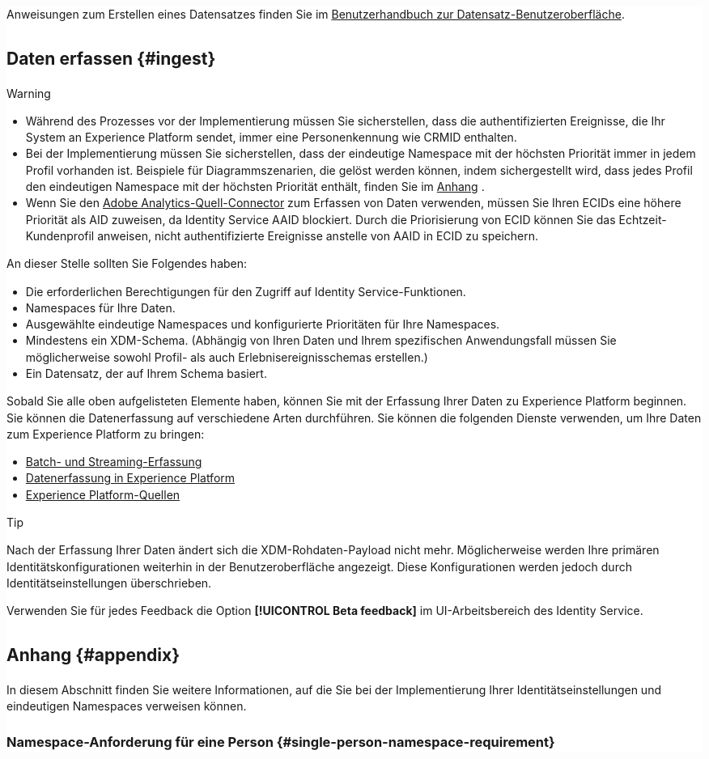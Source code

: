 Anweisungen zum Erstellen eines Datensatzes finden Sie im [Benutzerhandbuch zur Datensatz-Benutzeroberfläche](../../catalog/datasets/user-guide.md).

## Daten erfassen {#ingest}

>[!WARNING]
>
>* Während des Prozesses vor der Implementierung müssen Sie sicherstellen, dass die authentifizierten Ereignisse, die Ihr System an Experience Platform sendet, immer eine Personenkennung wie CRMID enthalten.
>* Bei der Implementierung müssen Sie sicherstellen, dass der eindeutige Namespace mit der höchsten Priorität immer in jedem Profil vorhanden ist. Beispiele für Diagrammszenarien, die gelöst werden können, indem sichergestellt wird, dass jedes Profil den eindeutigen Namespace mit der höchsten Priorität enthält, finden Sie im [Anhang](#appendix) .
>* Wenn Sie den [Adobe Analytics-Quell-Connector](../../sources/tutorials/ui/create/adobe-applications/analytics.md) zum Erfassen von Daten verwenden, müssen Sie Ihren ECIDs eine höhere Priorität als AID zuweisen, da Identity Service AAID blockiert. Durch die Priorisierung von ECID können Sie das Echtzeit-Kundenprofil anweisen, nicht authentifizierte Ereignisse anstelle von AAID in ECID zu speichern.

An dieser Stelle sollten Sie Folgendes haben:

* Die erforderlichen Berechtigungen für den Zugriff auf Identity Service-Funktionen.
* Namespaces für Ihre Daten.
* Ausgewählte eindeutige Namespaces und konfigurierte Prioritäten für Ihre Namespaces.
* Mindestens ein XDM-Schema. (Abhängig von Ihren Daten und Ihrem spezifischen Anwendungsfall müssen Sie möglicherweise sowohl Profil- als auch Erlebnisereignisschemas erstellen.)
* Ein Datensatz, der auf Ihrem Schema basiert.

Sobald Sie alle oben aufgelisteten Elemente haben, können Sie mit der Erfassung Ihrer Daten zu Experience Platform beginnen. Sie können die Datenerfassung auf verschiedene Arten durchführen. Sie können die folgenden Dienste verwenden, um Ihre Daten zum Experience Platform zu bringen:

* [Batch- und Streaming-Erfassung](../../ingestion/home.md)
* [Datenerfassung in Experience Platform](../../collection/home.md)
* [Experience Platform-Quellen](../../sources/home.md)

>[!TIP]
>
>Nach der Erfassung Ihrer Daten ändert sich die XDM-Rohdaten-Payload nicht mehr. Möglicherweise werden Ihre primären Identitätskonfigurationen weiterhin in der Benutzeroberfläche angezeigt. Diese Konfigurationen werden jedoch durch Identitätseinstellungen überschrieben.

Verwenden Sie für jedes Feedback die Option **[!UICONTROL Beta feedback]** im UI-Arbeitsbereich des Identity Service.

## Anhang {#appendix}

In diesem Abschnitt finden Sie weitere Informationen, auf die Sie bei der Implementierung Ihrer Identitätseinstellungen und eindeutigen Namespaces verweisen können.

### Namespace-Anforderung für eine Person {#single-person-namespace-requirement}
